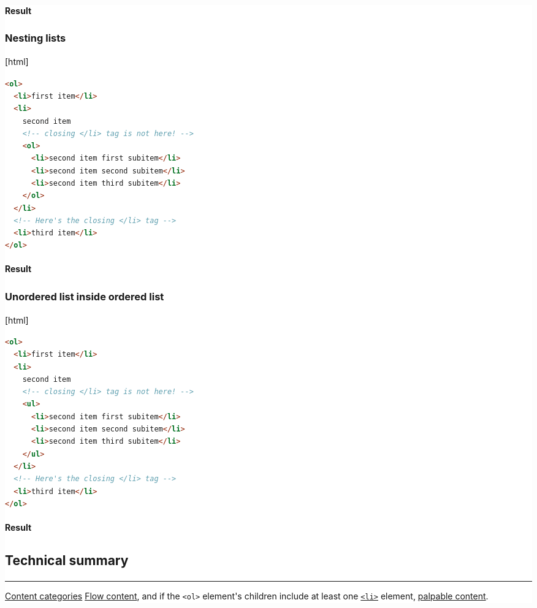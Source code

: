 #### Result

### Nesting lists

[html]

```html
<ol>
  <li>first item</li>
  <li>
    second item
    <!-- closing </li> tag is not here! -->
    <ol>
      <li>second item first subitem</li>
      <li>second item second subitem</li>
      <li>second item third subitem</li>
    </ol>
  </li>
  <!-- Here's the closing </li> tag -->
  <li>third item</li>
</ol>
```

#### Result

### Unordered list inside ordered list

[html]

```html
<ol>
  <li>first item</li>
  <li>
    second item
    <!-- closing </li> tag is not here! -->
    <ul>
      <li>second item first subitem</li>
      <li>second item second subitem</li>
      <li>second item third subitem</li>
    </ul>
  </li>
  <!-- Here's the closing </li> tag -->
  <li>third item</li>
</ol>
```

#### Result

Technical summary
-----------------

  --------------------------------------------- ---------------------------------------------------------------------------------------------------------------------------------------------------------------------------------------------------------------------------------------------------------------------------------------------------------------------------------------------------------------------------------------------------------------------------------------------------------------------------------------------------------------------------------------------------------------------------------------------------------------------------------------------------------------------------------------------------------------------------------------------------------------------------------------------------------------------------------------------------------------------------------------------------------------------------------------------------------------------------------------------------------------------------------------------------------------------------------------------------------
  [Content categories](../content_categories)   [Flow content](../content_categories#flow_content), and if the `<ol>` element\'s children include at least one [`<li>`](li) element, [palpable content](../content_categories#palpable_content).